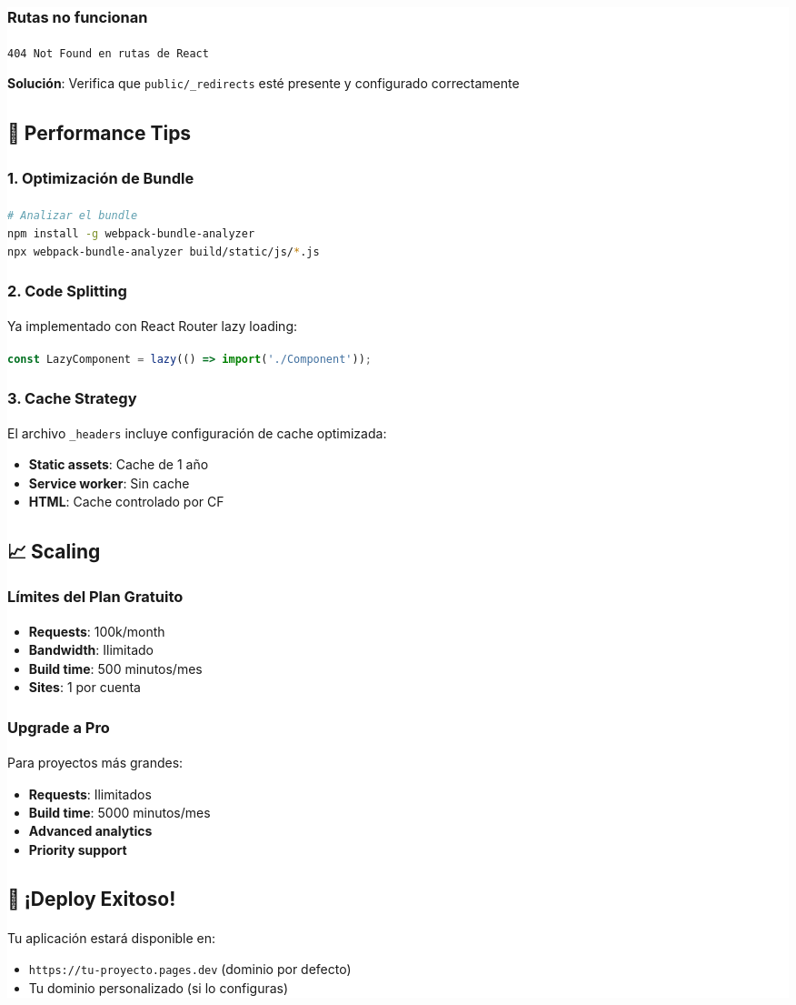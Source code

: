 ### Rutas no funcionan

```
404 Not Found en rutas de React
```
**Solución**: Verifica que `public/_redirects` esté presente y configurado correctamente

## 🚀 Performance Tips

### 1. Optimización de Bundle

```bash
# Analizar el bundle
npm install -g webpack-bundle-analyzer
npx webpack-bundle-analyzer build/static/js/*.js
```

### 2. Code Splitting

Ya implementado con React Router lazy loading:

```javascript
const LazyComponent = lazy(() => import('./Component'));
```

### 3. Cache Strategy

El archivo `_headers` incluye configuración de cache optimizada:
- **Static assets**: Cache de 1 año
- **Service worker**: Sin cache
- **HTML**: Cache controlado por CF

## 📈 Scaling

### Límites del Plan Gratuito

- **Requests**: 100k/month
- **Bandwidth**: Ilimitado
- **Build time**: 500 minutos/mes
- **Sites**: 1 por cuenta

### Upgrade a Pro

Para proyectos más grandes:
- **Requests**: Ilimitados
- **Build time**: 5000 minutos/mes
- **Advanced analytics**
- **Priority support**

## 🎉 ¡Deploy Exitoso!

Tu aplicación estará disponible en:
- `https://tu-proyecto.pages.dev` (dominio por defecto)
- Tu dominio personalizado (si lo configuras)
